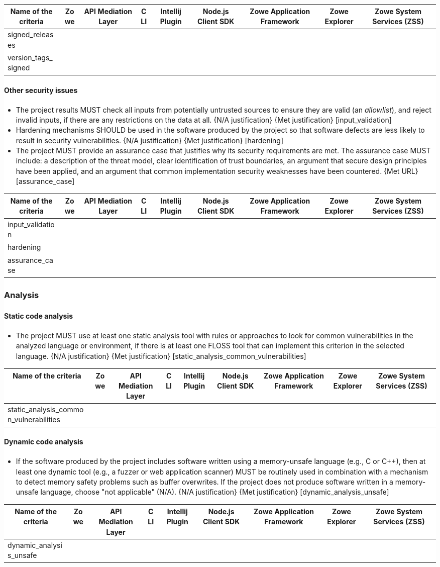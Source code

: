 | Name of the criteria | Zowe | API Mediation Layer | CLI | Intellij Plugin | Node.js Client SDK | Zowe Application Framework | Zowe Explorer | Zowe System Services (ZSS) |
|----------------------|------|---------------------|-----|-----------------|--------------------|----------------------------|---------------|----------------------------|
| signed_releases | | | | | | | | |
| version_tags_signed | | | | | | | | |

#### Other security issues

- The project results MUST check all inputs from potentially untrusted sources to ensure they are valid (an *allowlist*), and reject invalid inputs, if there are any restrictions on the data at all. {N/A justification} {Met justification} [input_validation]
- Hardening mechanisms SHOULD be used in the software produced by the project so that software defects are less likely to result in security vulnerabilities. {N/A justification} {Met justification} [hardening]
- The project MUST provide an assurance case that justifies why its security requirements are met. The assurance case MUST include: a description of the threat model, clear identification of trust boundaries, an argument that secure design principles have been applied, and an argument that common implementation security weaknesses have been countered. {Met URL} [assurance_case]

| Name of the criteria | Zowe | API Mediation Layer | CLI | Intellij Plugin | Node.js Client SDK | Zowe Application Framework | Zowe Explorer | Zowe System Services (ZSS) |
|----------------------|------|---------------------|-----|-----------------|--------------------|----------------------------|---------------|----------------------------|
| input_validation | | | | | | | | |
| hardening | | | | | | | | |
| assurance_case | | | | | | | | |

### Analysis

#### Static code analysis

- The project MUST use at least one static analysis tool with rules or approaches to look for common vulnerabilities in the analyzed language or environment, if there is at least one FLOSS tool that can implement this criterion in the selected language. {N/A justification} {Met justification} [static_analysis_common_vulnerabilities]

| Name of the criteria | Zowe | API Mediation Layer | CLI | Intellij Plugin | Node.js Client SDK | Zowe Application Framework | Zowe Explorer | Zowe System Services (ZSS) |
|----------------------|------|---------------------|-----|-----------------|--------------------|----------------------------|---------------|----------------------------|
| static_analysis_common_vulnerabilities | | | | | | | | |

#### Dynamic code analysis

- If the software produced by the project includes software written using a memory-unsafe language (e.g., C or C++), then at least one dynamic tool (e.g., a fuzzer or web application scanner) MUST be routinely used in combination with a mechanism to detect memory safety problems such as buffer overwrites. If the project does not produce software written in a memory-unsafe language, choose "not applicable" (N/A). {N/A justification} {Met justification} [dynamic_analysis_unsafe]

| Name of the criteria | Zowe | API Mediation Layer | CLI | Intellij Plugin | Node.js Client SDK | Zowe Application Framework | Zowe Explorer | Zowe System Services (ZSS) |
|----------------------|------|---------------------|-----|-----------------|--------------------|----------------------------|---------------|----------------------------|
| dynamic_analysis_unsafe | | | | | | | | |

